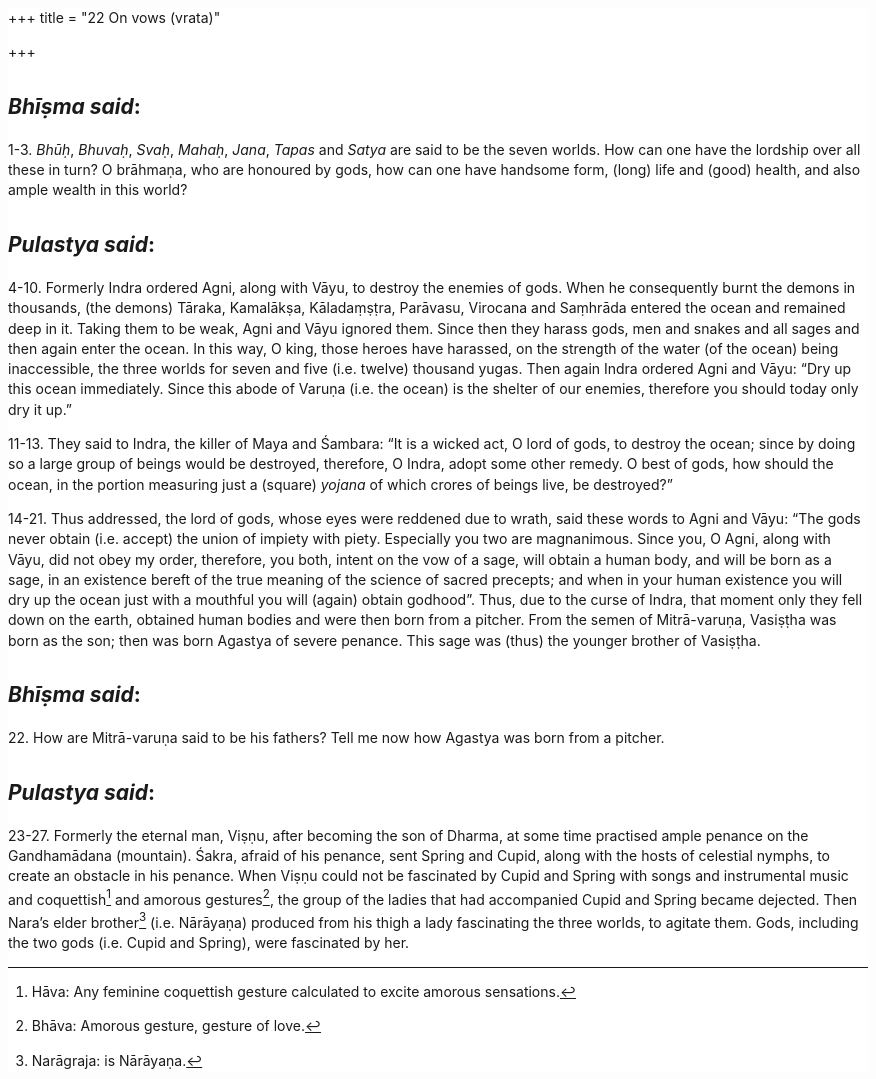 +++
title = "22 On vows (vrata)"

+++
 

## *Bhīṣma said*:

1-3. *Bhūḥ*, *Bhuvaḥ*, *Svaḥ*, *Mahaḥ*, *Jana*, *Tapas* and *Satya* are said to be the seven worlds. How can one have the lordship over all these in turn? O brāhmaṇa, who are honoured by gods, how can one have handsome form, (long) life and (good) health, and also ample wealth in this world?

## *Pulastya said*:

4-10. Formerly Indra ordered Agni, along with Vāyu, to destroy the enemies of gods. When he consequently burnt the demons in thousands, (the demons) Tāraka, Kamalākṣa, Kāladaṃṣṭra, Parāvasu, Virocana and Saṃhrāda entered the ocean and remained deep in it. Taking them to be weak, Agni and Vāyu ignored them. Since then they harass gods, men and snakes and all sages and then again enter the ocean. In this way, O king, those heroes have harassed, on the strength of the water (of the ocean) being inaccessible, the three worlds for seven and five (i.e. twelve) thousand yugas. Then again Indra ordered Agni and Vāyu: “Dry up this ocean immediately. Since this abode of Varuṇa (i.e. the ocean) is the shelter of our enemies, therefore you should today only dry it up.”

11-13. They said to Indra, the killer of Maya and Śambara: “It is a wicked act, O lord of gods, to destroy the ocean; since by doing so a large group of beings would be destroyed, therefore, O Indra, adopt some other remedy. O best of gods, how should the ocean, in the portion measuring just a (square) *yojana* of which crores of beings live, be destroyed?”

14-21. Thus addressed, the lord of gods, whose eyes were reddened due to wrath, said these words to Agni and Vāyu: “The gods never obtain (i.e. accept) the union of impiety with piety. Especially you two are magnanimous. Since you, O Agni, along with Vāyu, did not obey my order, therefore, you both, intent on the vow of a sage, will obtain a human body, and will be born as a sage, in an existence bereft of the true meaning of the science of sacred precepts; and when in your human existence you will dry up the ocean just with a mouthful you will (again) obtain godhood”. Thus, due to the curse of Indra, that moment only they fell down on the earth, obtained human bodies and were then born from a pitcher. From the semen of Mitrā-varuṇa, Vasiṣṭha was born as the son; then was born Agastya of severe penance. This sage was (thus) the younger brother of Vasiṣṭha.

## *Bhīṣma said*:

22\. How are Mitrā-varuṇa said to be his fathers? Tell me now how Agastya was born from a pitcher.

## *Pulastya said*:

23-27. Formerly the eternal man, Viṣṇu, after becoming the son of Dharma, at some time practised ample penance on the Gandhamādana (mountain). Śakra, afraid of his penance, sent Spring and Cupid, along with the hosts of celestial nymphs, to create an obstacle in his penance. When Viṣṇu could not be fascinated by Cupid and Spring with songs and instrumental music and coquettish[^1] and amorous gestures[^2], the group of the ladies that had accompanied Cupid and Spring became dejected. Then Nara’s elder brother[^3] (i.e. Nārāyaṇa) produced from his thigh a lady fascinating the three worlds, to agitate them. Gods, including the two gods (i.e. Cupid and Spring), were fascinated by her.

[^1]:  Hāva: Any feminine coquettish gesture calculated to excite amorous sensations.


[^2]:  Bhāva: Amorous gesture, gesture of love.
[^3]:  Narāgraja: is Nārāyaṇa.
[^4]:  Andhakasūdana: is Śiva. He killed Andhaka, a demon and a son of Kaśyapa and Diti.
[^5]:  For this curse see 1.17.76 above.
[^6]:  Gorocana: A bright yellow pigment prepared from the urine or bile of a cow, or found in the head of a cow.
[^7]:  Lājā: Fried or parched grain.
[^8]:  Mādhava: is Vaiśākha.
[^9]:  Ūrja: is Kārtika.
[^10]:  Vikāla: Evening.
[^11]:  Uśīra: The fragrant root of a plant.